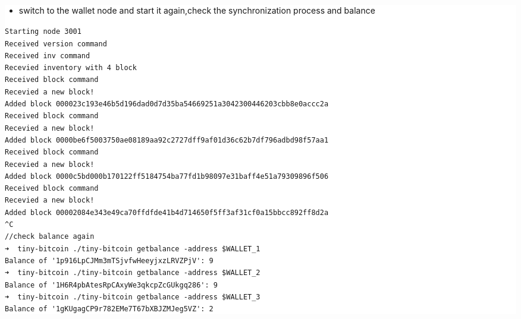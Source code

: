 * switch to the wallet node and start it again,check the synchronization process and balance

```
Starting node 3001
Received version command
Received inv command
Recevied inventory with 4 block
Received block command
Recevied a new block!
Added block 000023c193e46b5d196dad0d7d35ba54669251a3042300446203cbb8e0accc2a
Received block command
Recevied a new block!
Added block 0000be6f5003750ae08189aa92c2727dff9af01d36c62b7df796adbd98f57aa1
Received block command
Recevied a new block!
Added block 0000c5bd000b170122ff5184754ba77fd1b98097e31baff4e51a79309896f506
Received block command
Recevied a new block!
Added block 00002084e343e49ca70ffdfde41b4d714650f5ff3af31cf0a15bbcc892ff8d2a
^C
//check balance again
➜  tiny-bitcoin ./tiny-bitcoin getbalance -address $WALLET_1
Balance of '1p916LpCJMm3mTSjvfwHeeyjxzLRVZPjV': 9
➜  tiny-bitcoin ./tiny-bitcoin getbalance -address $WALLET_2
Balance of '1H6R4pbAtesRpCAxyWe3qkcpZcGUkgq286': 9
➜  tiny-bitcoin ./tiny-bitcoin getbalance -address $WALLET_3
Balance of '1gKUgagCP9r782EMe7T67bXBJZMJeg5VZ': 2
```


